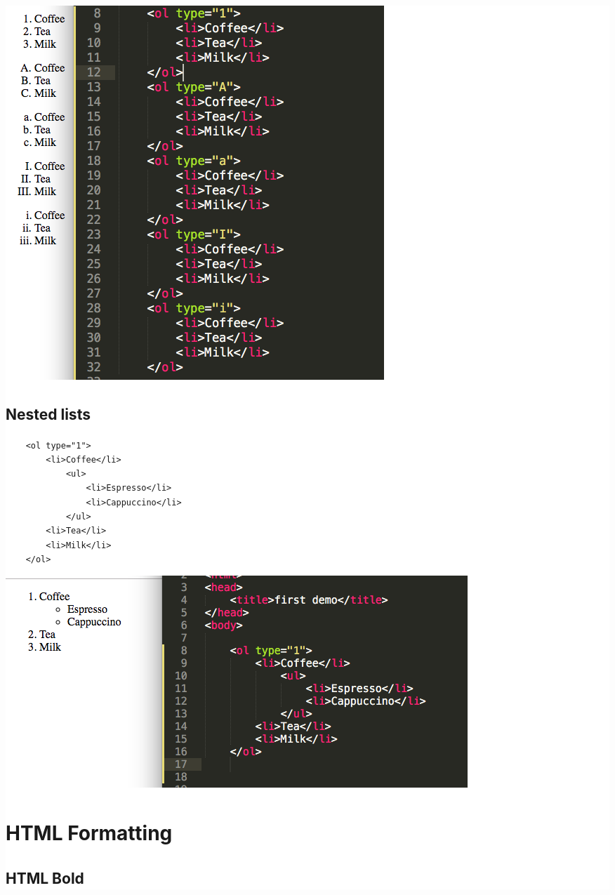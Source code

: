 ![html17](../Resources/html17.png)

## Nested lists
~~~~
	<ol type="1">
		<li>Coffee</li>
			<ul>
				<li>Espresso</li>
				<li>Cappuccino</li>
			</ul>
		<li>Tea</li>
		<li>Milk</li>
	</ol>
~~~~

![html18](../Resources/html18.png)
# HTML Formatting
## HTML Bold
